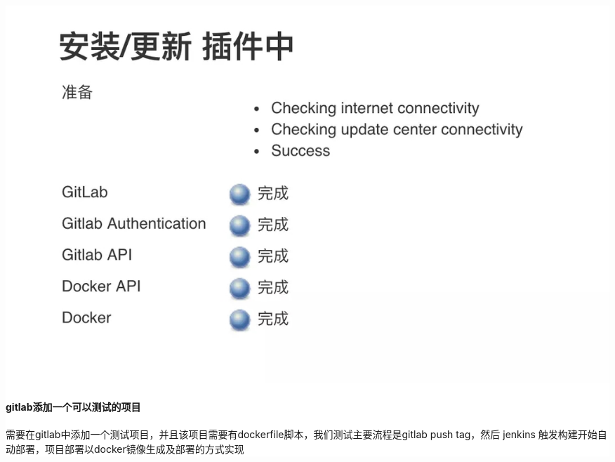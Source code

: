 



![img](..\assets\16c21c47a6248d54.webp.jpg)



#### gitlab添加一个可以测试的项目

需要在gitlab中添加一个测试项目，并且该项目需要有dockerfile脚本，我们测试主要流程是gitlab push tag，然后 jenkins 触发构建开始自动部署，项目部署以docker镜像生成及部署的方式实现
